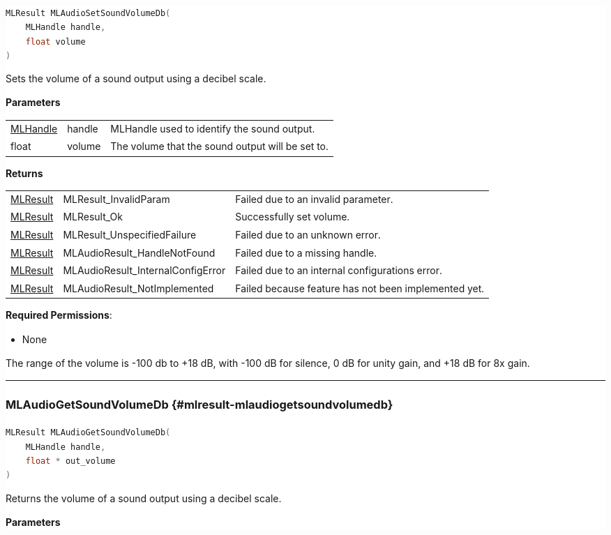 ```cpp
MLResult MLAudioSetSoundVolumeDb(
    MLHandle handle,
    float volume
)
```

Sets the volume of a sound output using a decibel scale. 

**Parameters**

|  |   |   |
|--|--|--|
| [MLHandle](/versioned_docs/version-31-Aug-2023/api-ref/api/Modules/group___platform/group___platform.md#uint64-t-mlhandle) |handle|MLHandle used to identify the sound output. |
| float |volume|The volume that the sound output will be set to.|

**Returns**

|  |   |   |
|--|--|--|
| [MLResult](/versioned_docs/version-31-Aug-2023/api-ref/api/Modules/group___platform/group___platform.md#int32-t-mlresult) |MLResult_InvalidParam|Failed due to an invalid parameter. |
| [MLResult](/versioned_docs/version-31-Aug-2023/api-ref/api/Modules/group___platform/group___platform.md#int32-t-mlresult) |MLResult_Ok|Successfully set volume. |
| [MLResult](/versioned_docs/version-31-Aug-2023/api-ref/api/Modules/group___platform/group___platform.md#int32-t-mlresult) |MLResult_UnspecifiedFailure|Failed due to an unknown error. |
| [MLResult](/versioned_docs/version-31-Aug-2023/api-ref/api/Modules/group___platform/group___platform.md#int32-t-mlresult) |MLAudioResult_HandleNotFound|Failed due to a missing handle. |
| [MLResult](/versioned_docs/version-31-Aug-2023/api-ref/api/Modules/group___platform/group___platform.md#int32-t-mlresult) |MLAudioResult_InternalConfigError|Failed due to an internal configurations error. |
| [MLResult](/versioned_docs/version-31-Aug-2023/api-ref/api/Modules/group___platform/group___platform.md#int32-t-mlresult) |MLAudioResult_NotImplemented|Failed because feature has not been implemented yet.|
**Required Permissions**:

  * None 


The range of the volume is -100 db to +18 dB, with -100 dB for silence, 0 dB for unity gain, and +18 dB for 8x gain.





-----------

### MLAudioGetSoundVolumeDb {#mlresult-mlaudiogetsoundvolumedb}

```cpp
MLResult MLAudioGetSoundVolumeDb(
    MLHandle handle,
    float * out_volume
)
```

Returns the volume of a sound output using a decibel scale. 

**Parameters**
